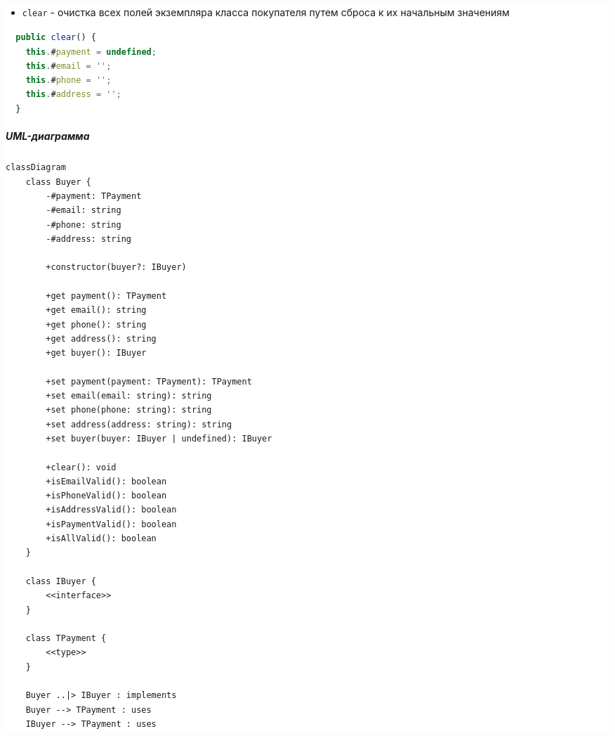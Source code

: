 - `clear` - очистка всех полей экземпляра класса покупателя путем сброса к их начальным значениям

```ts
  public clear() {
    this.#payment = undefined;
    this.#email = '';
    this.#phone = '';
    this.#address = '';
  }
```

##### UML-диаграмма

```mermaid
classDiagram
    class Buyer {
        -#payment: TPayment
        -#email: string
        -#phone: string
        -#address: string
        
        +constructor(buyer?: IBuyer)

        +get payment(): TPayment
        +get email(): string
        +get phone(): string
        +get address(): string
        +get buyer(): IBuyer

        +set payment(payment: TPayment): TPayment
        +set email(email: string): string
        +set phone(phone: string): string
        +set address(address: string): string
        +set buyer(buyer: IBuyer | undefined): IBuyer

        +clear(): void
        +isEmailValid(): boolean
        +isPhoneValid(): boolean
        +isAddressValid(): boolean
        +isPaymentValid(): boolean
        +isAllValid(): boolean
    }

    class IBuyer {
        <<interface>>
    }

    class TPayment {
        <<type>>
    }

    Buyer ..|> IBuyer : implements
    Buyer --> TPayment : uses
    IBuyer --> TPayment : uses
```

